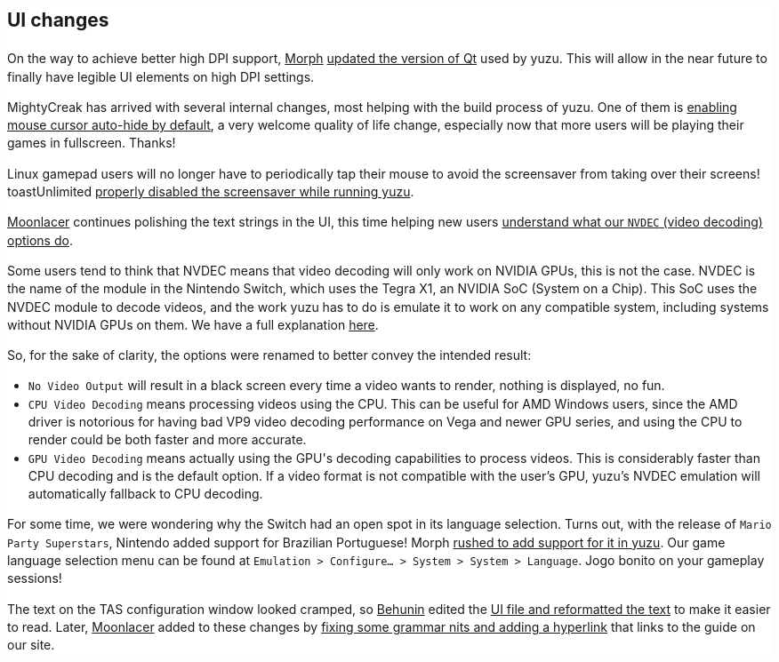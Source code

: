 ## UI changes

On the way to achieve better high DPI support, [Morph](https://github.com/Morph1984) [updated the version of Qt](https://github.com/yuzu-emu/yuzu/pull/7122) used by yuzu.
This will allow in the near future to finally have legible UI elements on high DPI settings.

MightyCreak has arrived with several internal changes, most helping with the build process of yuzu.
One of them is [enabling mouse cursor auto-hide by default](https://github.com/yuzu-emu/yuzu/pull/7174), a very welcome quality of life change, especially now that more users 
will be playing their games in fullscreen.
Thanks!

Linux gamepad users will no longer have to periodically tap their mouse to avoid the screensaver from taking over their screens! 
toastUnlimited [properly disabled the screensaver while running yuzu](https://github.com/yuzu-emu/yuzu/pull/6702).

[Moonlacer](https://github.com/Moonlacer) continues polishing the text strings in the UI, this time helping new users 
[understand what our `NVDEC` (video decoding) options do](https://github.com/yuzu-emu/yuzu/pull/7165).

Some users tend to think that NVDEC means that video decoding will only work on NVIDIA GPUs, this is not the case.
NVDEC is the name of the module in the Nintendo Switch, which uses the Tegra X1, an NVIDIA SoC (System on a Chip).
This SoC uses the NVDEC module to decode videos, and the work yuzu has to do is emulate it to work on any compatible system, including systems without NVIDIA GPUs on them. 
We have a full explanation [here](https://yuzu-emu.org/entry/yuzu-nvdec-emulation/).

So, for the sake of clarity, the options were renamed to better convey the intended result:

- `No Video Output` will result in a black screen every time a video wants to render, nothing is displayed, no fun.
- `CPU Video Decoding` means processing videos using the CPU. This can be useful for AMD Windows users, since the AMD driver is notorious for having bad VP9 video decoding 
performance on Vega and newer GPU series, and using the CPU to render could be both faster and more accurate.
- `GPU Video Decoding` means actually using the GPU's decoding capabilities to process videos. This is considerably faster than CPU decoding and is the default option. If a video 
format is not compatible with the user’s GPU, yuzu’s NVDEC emulation will automatically fallback to CPU decoding.

For some time, we were wondering why the Switch had an open spot in its language selection.
Turns out, with the release of `Mario Party Superstars`, Nintendo added support for Brazilian Portuguese!
Morph [rushed to add support for it in yuzu](https://github.com/yuzu-emu/yuzu/pull/7244).
Our game language selection menu can be found at `Emulation > Configure… > System > System > Language`.
Jogo bonito on your gameplay sessions!

The text on the TAS configuration window looked cramped, so [Behunin](https://github.com/behunin) edited the 
[UI file and reformatted the text](https://github.com/yuzu-emu/yuzu/pull/7147) to make it easier to read.
Later, [Moonlacer](https://github.com/Moonlacer) added to these changes by [fixing some grammar nits and adding a hyperlink](https://github.com/yuzu-emu/yuzu/pull/7197) that 
links to the guide on our site.
